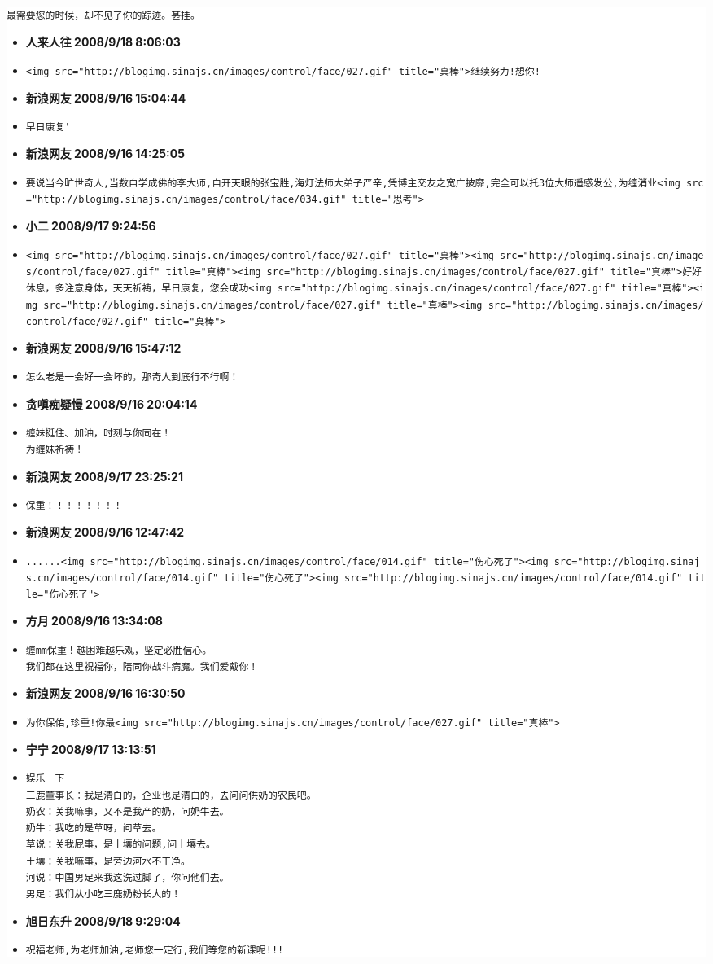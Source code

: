   ```
  最需要您的时候，却不见了你的踪迹。甚挂。
  ```
- **人来人往 2008/9/18 8:06:03**
- ```
  <img src="http://blogimg.sinajs.cn/images/control/face/027.gif" title="真棒">继续努力!想你!
  ```
- **新浪网友 2008/9/16 15:04:44**
- ```
  早日康复'
  ```
- **新浪网友 2008/9/16 14:25:05**
- ```
  要说当今旷世奇人,当数自学成佛的李大师,自开天眼的张宝胜,海灯法师大弟子严辛,凭博主交友之宽广披靡,完全可以托3位大师遥感发公,为缠消业<img src="http://blogimg.sinajs.cn/images/control/face/034.gif" title="思考">
  ```
- **小二 2008/9/17 9:24:56**
- ```
  <img src="http://blogimg.sinajs.cn/images/control/face/027.gif" title="真棒"><img src="http://blogimg.sinajs.cn/images/control/face/027.gif" title="真棒"><img src="http://blogimg.sinajs.cn/images/control/face/027.gif" title="真棒">好好休息，多注意身体，天天祈祷，早日康复，您会成功<img src="http://blogimg.sinajs.cn/images/control/face/027.gif" title="真棒"><img src="http://blogimg.sinajs.cn/images/control/face/027.gif" title="真棒"><img src="http://blogimg.sinajs.cn/images/control/face/027.gif" title="真棒">
  ```
- **新浪网友 2008/9/16 15:47:12**
- ```
  怎么老是一会好一会坏的，那奇人到底行不行啊！
  ```
- **贪嗔痴疑慢 2008/9/16 20:04:14**
- ```
  缠妹挺住、加油，时刻与你同在！
  为缠妹祈祷！
  ```
- **新浪网友 2008/9/17 23:25:21**
- ```
  保重！！！！！！！！
  ```
- **新浪网友 2008/9/16 12:47:42**
- ```
  ......<img src="http://blogimg.sinajs.cn/images/control/face/014.gif" title="伤心死了"><img src="http://blogimg.sinajs.cn/images/control/face/014.gif" title="伤心死了"><img src="http://blogimg.sinajs.cn/images/control/face/014.gif" title="伤心死了">
  ```
- **方月 2008/9/16 13:34:08**
- ```
  缠mm保重！越困难越乐观，坚定必胜信心。
  我们都在这里祝福你，陪同你战斗病魔。我们爱戴你！
  ```
- **新浪网友 2008/9/16 16:30:50**
- ```
  为你保佑,珍重!你最<img src="http://blogimg.sinajs.cn/images/control/face/027.gif" title="真棒">
  ```
- **宁宁 2008/9/17 13:13:51**
- ```
  娱乐一下
  三鹿董事长：我是清白的，企业也是清白的，去问问供奶的农民吧。 
  奶农：关我嘛事，又不是我产的奶，问奶牛去。  
  奶牛：我吃的是草呀，问草去。  
  草说：关我屁事，是土壤的问题,问土壤去。
  土壤：关我嘛事，是旁边河水不干净。
  河说：中国男足来我这洗过脚了，你问他们去。
  男足：我们从小吃三鹿奶粉长大的！
  ```
- **旭日东升 2008/9/18 9:29:04**
- ```
  祝福老师,为老师加油,老师您一定行,我们等您的新课呢!!!
  ```